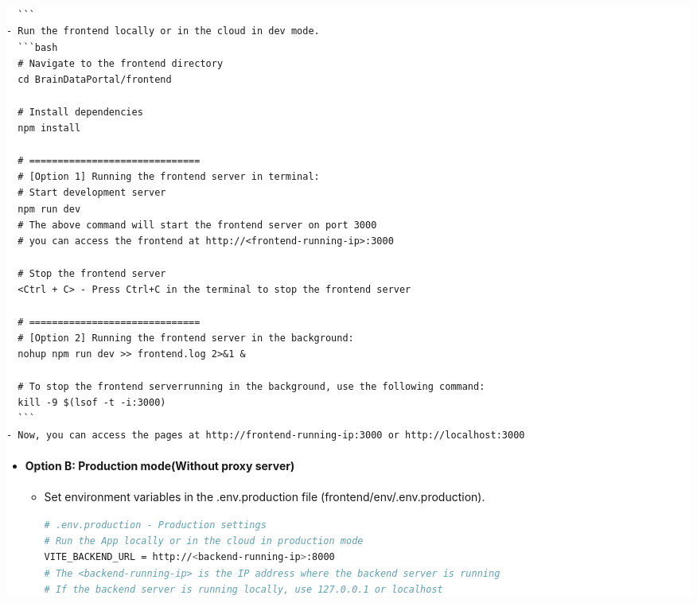       ``` 
    - Run the frontend locally or in the cloud in dev mode.
      ```bash
      # Navigate to the frontend directory
      cd BrainDataPortal/frontend
    
      # Install dependencies
      npm install
    
      # ==============================
      # [Option 1] Running the frontend server in terminal:
      # Start development server
      npm run dev
      # The above command will start the frontend server on port 3000
      # you can access the frontend at http://<frontend-running-ip>:3000
    
      # Stop the frontend server
      <Ctrl + C> - Press Ctrl+C in the terminal to stop the frontend server
    
      # ==============================
      # [Option 2] Running the frontend server in the background:
      nohup npm run dev >> frontend.log 2>&1 &
    
      # To stop the frontend serverrunning in the background, use the following command:
      kill -9 $(lsof -t -i:3000)
      ```
    - Now, you can access the pages at http://frontend-running-ip:3000 or http://localhost:3000
  
  - #### __Option B__: Production mode(Without proxy server)
    - Set environment variables in the .env.production file (frontend/env/.env.production).
      ```bash
      # .env.production - Production settings
      # Run the App locally or in the cloud in production mode
      VITE_BACKEND_URL = http://<backend-running-ip>:8000
      # The <backend-running-ip> is the IP address where the backend server is running
      # If the backend server is running locally, use 127.0.0.1 or localhost